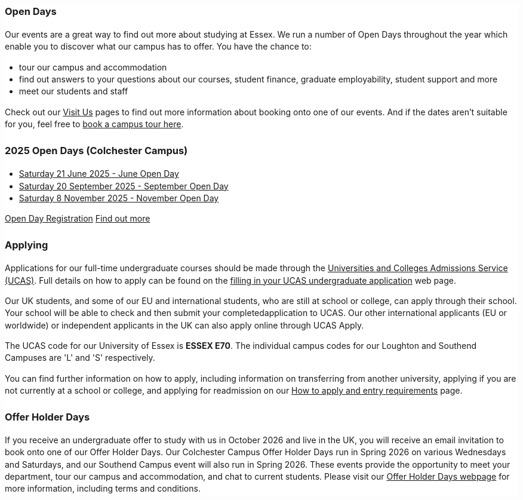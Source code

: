 ### Open Days

Our events are a great way to find out more about studying at Essex. We run a number of Open Days throughout the year which enable you to discover what our campus has to offer.
You have the chance to:

* tour our campus and accommodation
* find out answers to your questions about our courses, student finance, graduate employability, student support and more
* meet our students and staff

Check out our [Visit Us](https://www.essex.ac.uk/visit-us) pages to find out more information about booking onto one of our events. And if the dates aren’t suitable for you, feel free to [book a campus tour here](https://www.essex.ac.uk/visit-us/campus-tours).

### 2025 Open Days (Colchester Campus)

* [Saturday 21 June 2025 - June Open Day](https://www.essex.ac.uk/events/2025/06/21/open-day-june-25)
* [Saturday 20 September 2025 - September Open Day](https://www.essex.ac.uk/events/2025/09/20/september-open-day-20%2C-d-%2C9%2C-d-%2C2025)
* [Saturday 8 November 2025 - November Open Day](https://www.essex.ac.uk/events/2025/11/08/november-open-day-08%2C-d-%2C11%2C-d-%2C2025)

[Open Day Registration](https://www.essex.ac.uk/forms/register-for-an-open-day)
[Find out more](https://www.essex.ac.uk/visit-us/open-days)

### Applying

Applications for our full-time undergraduate courses should be made through the [Universities and Colleges Admissions Service (UCAS)](https://www.ucas.com/). Full details on how to apply can be found on the [filling in your UCAS undergraduate application](https://www.ucas.com/undergraduate/applying-university/filling-your-ucas-undergraduate-application) web page.

Our UK students, and some of our EU and international students, who are still at school or college, can apply through their school. Your school will be able to check and then submit your completedapplication to UCAS. Our other international applicants (EU or worldwide) or independent applicants in the UK can also apply online through UCAS Apply.

The UCAS code for our University of Essex is **ESSEX E70**. The individual campus codes for our Loughton and Southend Campuses are 'L' and 'S' respectively.

You can find further information on how to apply, including information on transferring from another university, applying if you are not currently at a school or college, and applying for readmission on our [How to apply and entry requirements](https://www.essex.ac.uk/undergraduate/applying-to-essex) page.

### Offer Holder Days

If you receive an undergraduate offer to study with us in October 2026 and live in the UK, you will receive an email invitation to book onto one of our Offer Holder Days. Our Colchester Campus Offer Holder Days run in Spring 2026 on various Wednesdays and Saturdays, and our Southend Campus event will also run in Spring 2026. These events provide the opportunity to meet your department, tour our campus and accommodation, and chat to current students. Please visit our [Offer Holder Days webpage](https://www.essex.ac.uk/visit-us/offer-holder-days) for more information, including terms and conditions.
